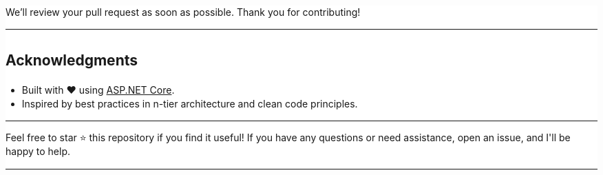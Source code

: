 We’ll review your pull request as soon as possible. Thank you for contributing!

---

## Acknowledgments

- Built with ❤️ using [ASP.NET Core](https://dotnet.microsoft.com/apps/aspnet).
- Inspired by best practices in n-tier architecture and clean code principles.

---

Feel free to star ⭐ this repository if you find it useful! If you have any questions or need assistance, open an issue, and I'll be happy to help.

---

